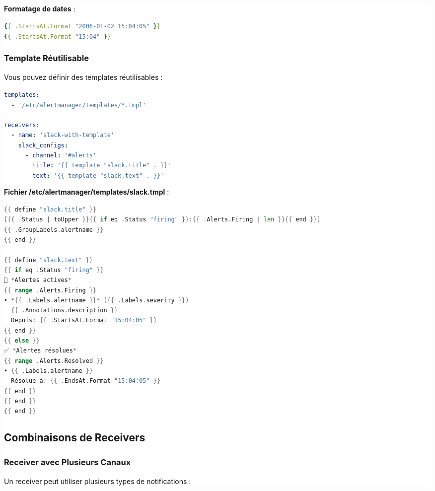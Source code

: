 **Formatage de dates** :
```yaml
{{ .StartsAt.Format "2006-01-02 15:04:05" }}
{{ .StartsAt.Format "15:04" }}
```

### Template Réutilisable

Vous pouvez définir des templates réutilisables :

```yaml
templates:
  - '/etc/alertmanager/templates/*.tmpl'

receivers:
  - name: 'slack-with-template'
    slack_configs:
      - channel: '#alerts'
        title: '{{ template "slack.title" . }}'
        text: '{{ template "slack.text" . }}'
```

**Fichier /etc/alertmanager/templates/slack.tmpl** :

```go
{{ define "slack.title" }}
[{{ .Status | toUpper }}{{ if eq .Status "firing" }}:{{ .Alerts.Firing | len }}{{ end }}]
{{ .GroupLabels.alertname }}
{{ end }}

{{ define "slack.text" }}
{{ if eq .Status "firing" }}
🔴 *Alertes actives*
{{ range .Alerts.Firing }}
• *{{ .Labels.alertname }}* ({{ .Labels.severity }})
  {{ .Annotations.description }}
  Depuis: {{ .StartsAt.Format "15:04:05" }}
{{ end }}
{{ else }}
✅ *Alertes résolues*
{{ range .Alerts.Resolved }}
• {{ .Labels.alertname }}
  Résolue à: {{ .EndsAt.Format "15:04:05" }}
{{ end }}
{{ end }}
{{ end }}
```

## Combinaisons de Receivers

### Receiver avec Plusieurs Canaux

Un receiver peut utiliser plusieurs types de notifications :
